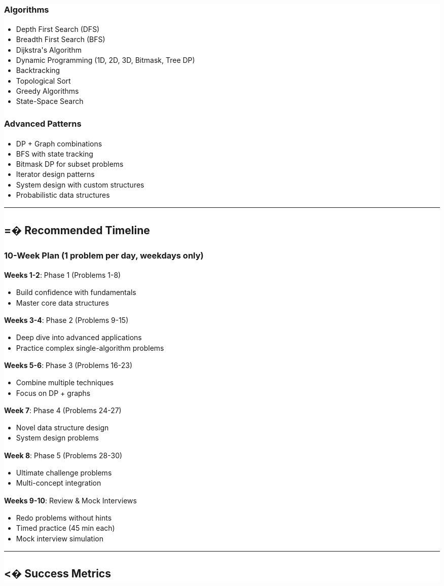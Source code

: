 ### Algorithms
- Depth First Search (DFS)
- Breadth First Search (BFS)
- Dijkstra's Algorithm
- Dynamic Programming (1D, 2D, 3D, Bitmask, Tree DP)
- Backtracking
- Topological Sort
- Greedy Algorithms
- State-Space Search

### Advanced Patterns
- DP + Graph combinations
- BFS with state tracking
- Bitmask DP for subset problems
- Iterator design patterns
- System design with custom structures
- Probabilistic data structures

---

## =� Recommended Timeline

### 10-Week Plan (1 problem per day, weekdays only)

**Weeks 1-2**: Phase 1 (Problems 1-8)
- Build confidence with fundamentals
- Master core data structures

**Weeks 3-4**: Phase 2 (Problems 9-15)
- Deep dive into advanced applications
- Practice complex single-algorithm problems

**Weeks 5-6**: Phase 3 (Problems 16-23)
- Combine multiple techniques
- Focus on DP + graphs

**Week 7**: Phase 4 (Problems 24-27)
- Novel data structure design
- System design problems

**Week 8**: Phase 5 (Problems 28-30)
- Ultimate challenge problems
- Multi-concept integration

**Weeks 9-10**: Review & Mock Interviews
- Redo problems without hints
- Timed practice (45 min each)
- Mock interview simulation

---

## <� Success Metrics
